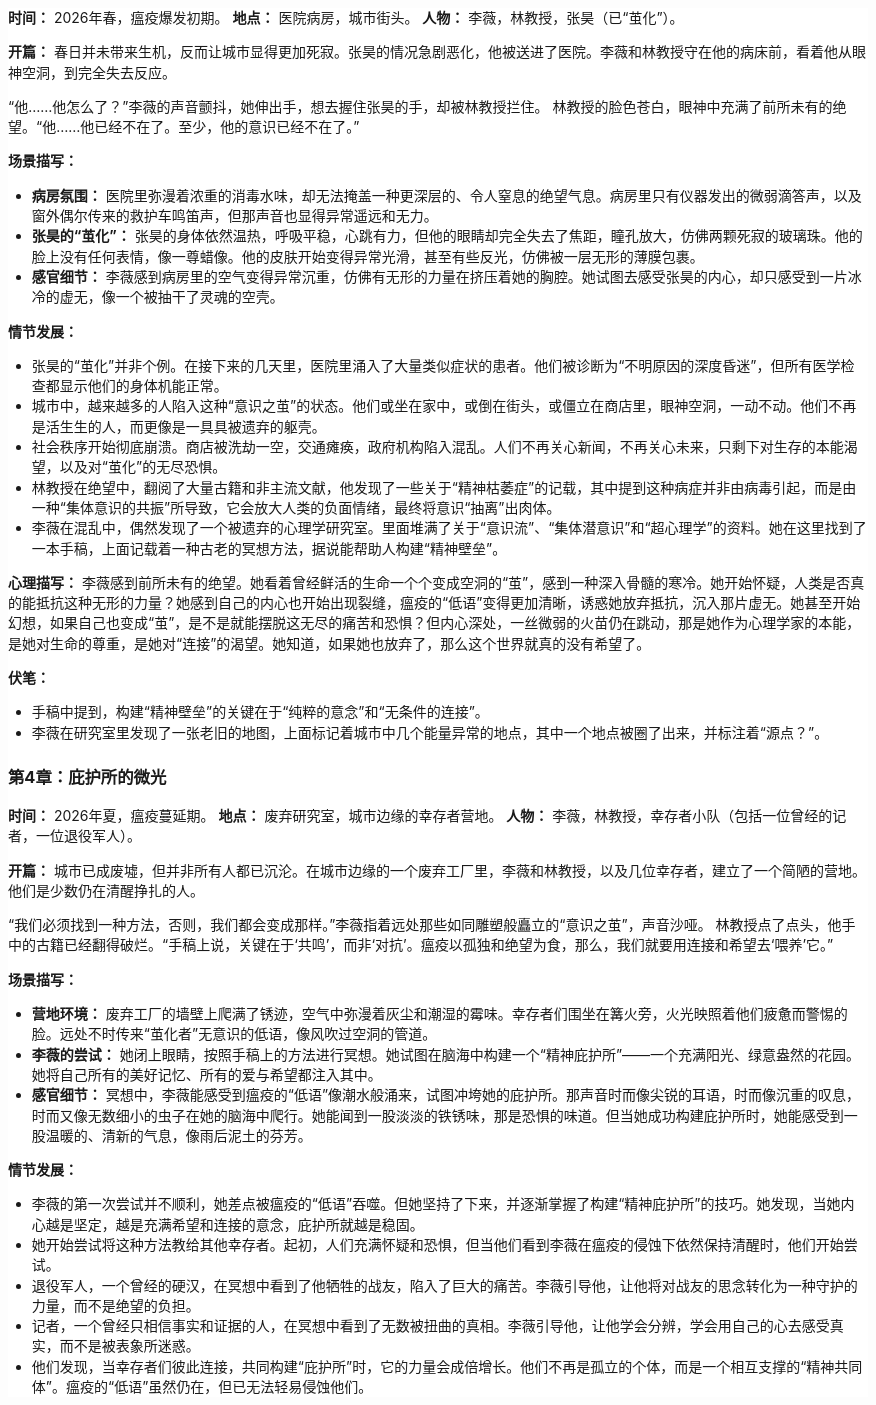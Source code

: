 **时间：** 2026年春，瘟疫爆发初期。
**地点：** 医院病房，城市街头。
**人物：** 李薇，林教授，张昊（已“茧化”）。

**开篇：**
春日并未带来生机，反而让城市显得更加死寂。张昊的情况急剧恶化，他被送进了医院。李薇和林教授守在他的病床前，看着他从眼神空洞，到完全失去反应。

“他……他怎么了？”李薇的声音颤抖，她伸出手，想去握住张昊的手，却被林教授拦住。
林教授的脸色苍白，眼神中充满了前所未有的绝望。“他……他已经不在了。至少，他的意识已经不在了。”

**场景描写：**
*   **病房氛围：** 医院里弥漫着浓重的消毒水味，却无法掩盖一种更深层的、令人窒息的绝望气息。病房里只有仪器发出的微弱滴答声，以及窗外偶尔传来的救护车鸣笛声，但那声音也显得异常遥远和无力。
*   **张昊的“茧化”：** 张昊的身体依然温热，呼吸平稳，心跳有力，但他的眼睛却完全失去了焦距，瞳孔放大，仿佛两颗死寂的玻璃珠。他的脸上没有任何表情，像一尊蜡像。他的皮肤开始变得异常光滑，甚至有些反光，仿佛被一层无形的薄膜包裹。
*   **感官细节：** 李薇感到病房里的空气变得异常沉重，仿佛有无形的力量在挤压着她的胸腔。她试图去感受张昊的内心，却只感受到一片冰冷的虚无，像一个被抽干了灵魂的空壳。

**情节发展：**
*   张昊的“茧化”并非个例。在接下来的几天里，医院里涌入了大量类似症状的患者。他们被诊断为“不明原因的深度昏迷”，但所有医学检查都显示他们的身体机能正常。
*   城市中，越来越多的人陷入这种“意识之茧”的状态。他们或坐在家中，或倒在街头，或僵立在商店里，眼神空洞，一动不动。他们不再是活生生的人，而更像是一具具被遗弃的躯壳。
*   社会秩序开始彻底崩溃。商店被洗劫一空，交通瘫痪，政府机构陷入混乱。人们不再关心新闻，不再关心未来，只剩下对生存的本能渴望，以及对“茧化”的无尽恐惧。
*   林教授在绝望中，翻阅了大量古籍和非主流文献，他发现了一些关于“精神枯萎症”的记载，其中提到这种病症并非由病毒引起，而是由一种“集体意识的共振”所导致，它会放大人类的负面情绪，最终将意识“抽离”出肉体。
*   李薇在混乱中，偶然发现了一个被遗弃的心理学研究室。里面堆满了关于“意识流”、“集体潜意识”和“超心理学”的资料。她在这里找到了一本手稿，上面记载着一种古老的冥想方法，据说能帮助人构建“精神壁垒”。

**心理描写：**
李薇感到前所未有的绝望。她看着曾经鲜活的生命一个个变成空洞的“茧”，感到一种深入骨髓的寒冷。她开始怀疑，人类是否真的能抵抗这种无形的力量？她感到自己的内心也开始出现裂缝，瘟疫的“低语”变得更加清晰，诱惑她放弃抵抗，沉入那片虚无。她甚至开始幻想，如果自己也变成“茧”，是不是就能摆脱这无尽的痛苦和恐惧？但内心深处，一丝微弱的火苗仍在跳动，那是她作为心理学家的本能，是她对生命的尊重，是她对“连接”的渴望。她知道，如果她也放弃了，那么这个世界就真的没有希望了。

**伏笔：**
*   手稿中提到，构建“精神壁垒”的关键在于“纯粹的意念”和“无条件的连接”。
*   李薇在研究室里发现了一张老旧的地图，上面标记着城市中几个能量异常的地点，其中一个地点被圈了出来，并标注着“源点？”。

### 第4章：庇护所的微光

**时间：** 2026年夏，瘟疫蔓延期。
**地点：** 废弃研究室，城市边缘的幸存者营地。
**人物：** 李薇，林教授，幸存者小队（包括一位曾经的记者，一位退役军人）。

**开篇：**
城市已成废墟，但并非所有人都已沉沦。在城市边缘的一个废弃工厂里，李薇和林教授，以及几位幸存者，建立了一个简陋的营地。他们是少数仍在清醒挣扎的人。

“我们必须找到一种方法，否则，我们都会变成那样。”李薇指着远处那些如同雕塑般矗立的“意识之茧”，声音沙哑。
林教授点了点头，他手中的古籍已经翻得破烂。“手稿上说，关键在于‘共鸣’，而非‘对抗’。瘟疫以孤独和绝望为食，那么，我们就要用连接和希望去‘喂养’它。”

**场景描写：**
*   **营地环境：** 废弃工厂的墙壁上爬满了锈迹，空气中弥漫着灰尘和潮湿的霉味。幸存者们围坐在篝火旁，火光映照着他们疲惫而警惕的脸。远处不时传来“茧化者”无意识的低语，像风吹过空洞的管道。
*   **李薇的尝试：** 她闭上眼睛，按照手稿上的方法进行冥想。她试图在脑海中构建一个“精神庇护所”——一个充满阳光、绿意盎然的花园。她将自己所有的美好记忆、所有的爱与希望都注入其中。
*   **感官细节：** 冥想中，李薇能感受到瘟疫的“低语”像潮水般涌来，试图冲垮她的庇护所。那声音时而像尖锐的耳语，时而像沉重的叹息，时而又像无数细小的虫子在她的脑海中爬行。她能闻到一股淡淡的铁锈味，那是恐惧的味道。但当她成功构建庇护所时，她能感受到一股温暖的、清新的气息，像雨后泥土的芬芳。

**情节发展：**
*   李薇的第一次尝试并不顺利，她差点被瘟疫的“低语”吞噬。但她坚持了下来，并逐渐掌握了构建“精神庇护所”的技巧。她发现，当她内心越是坚定，越是充满希望和连接的意念，庇护所就越是稳固。
*   她开始尝试将这种方法教给其他幸存者。起初，人们充满怀疑和恐惧，但当他们看到李薇在瘟疫的侵蚀下依然保持清醒时，他们开始尝试。
*   退役军人，一个曾经的硬汉，在冥想中看到了他牺牲的战友，陷入了巨大的痛苦。李薇引导他，让他将对战友的思念转化为一种守护的力量，而不是绝望的负担。
*   记者，一个曾经只相信事实和证据的人，在冥想中看到了无数被扭曲的真相。李薇引导他，让他学会分辨，学会用自己的心去感受真实，而不是被表象所迷惑。
*   他们发现，当幸存者们彼此连接，共同构建“庇护所”时，它的力量会成倍增长。他们不再是孤立的个体，而是一个相互支撑的“精神共同体”。瘟疫的“低语”虽然仍在，但已无法轻易侵蚀他们。
